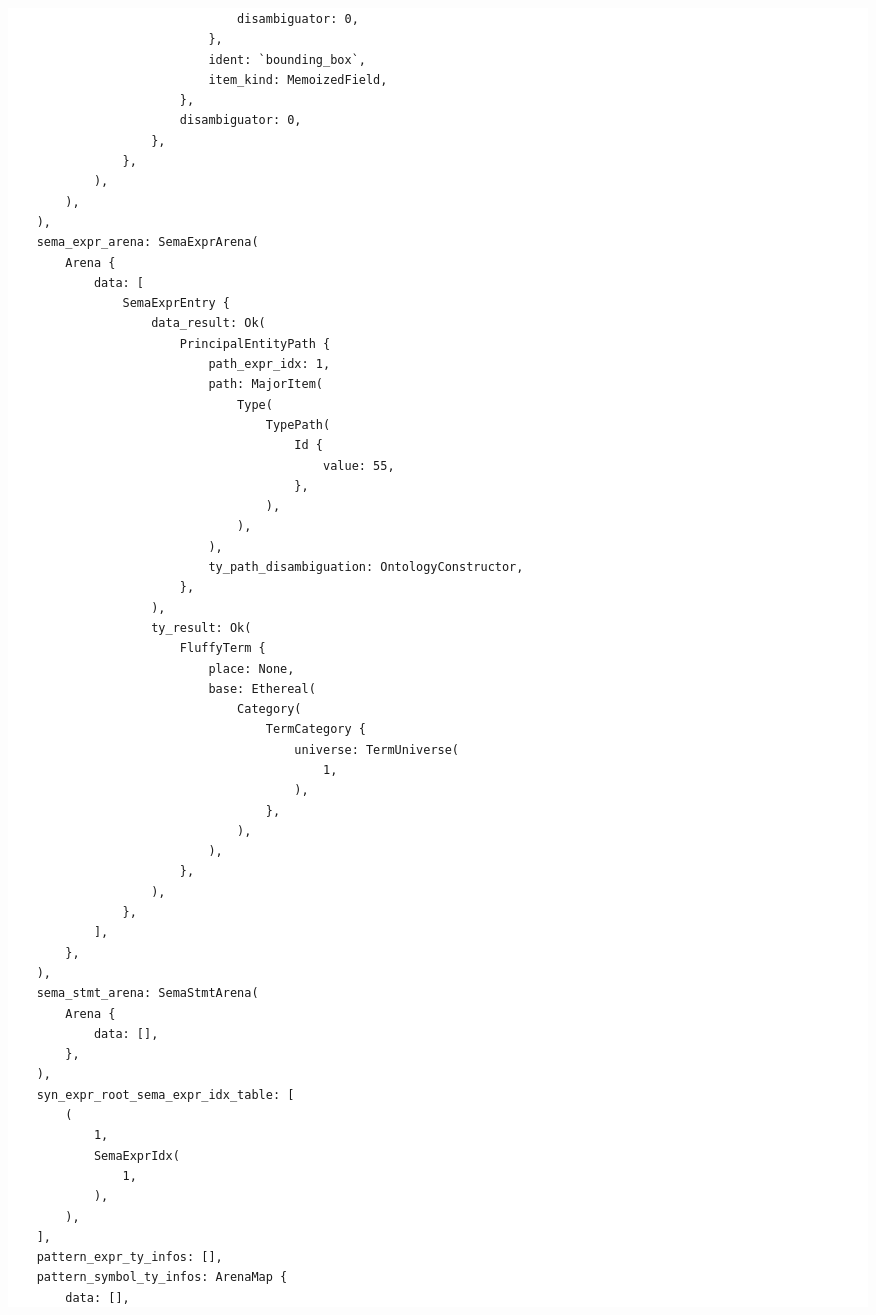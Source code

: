                                     disambiguator: 0,
                                },
                                ident: `bounding_box`,
                                item_kind: MemoizedField,
                            },
                            disambiguator: 0,
                        },
                    },
                ),
            ),
        ),
        sema_expr_arena: SemaExprArena(
            Arena {
                data: [
                    SemaExprEntry {
                        data_result: Ok(
                            PrincipalEntityPath {
                                path_expr_idx: 1,
                                path: MajorItem(
                                    Type(
                                        TypePath(
                                            Id {
                                                value: 55,
                                            },
                                        ),
                                    ),
                                ),
                                ty_path_disambiguation: OntologyConstructor,
                            },
                        ),
                        ty_result: Ok(
                            FluffyTerm {
                                place: None,
                                base: Ethereal(
                                    Category(
                                        TermCategory {
                                            universe: TermUniverse(
                                                1,
                                            ),
                                        },
                                    ),
                                ),
                            },
                        ),
                    },
                ],
            },
        ),
        sema_stmt_arena: SemaStmtArena(
            Arena {
                data: [],
            },
        ),
        syn_expr_root_sema_expr_idx_table: [
            (
                1,
                SemaExprIdx(
                    1,
                ),
            ),
        ],
        pattern_expr_ty_infos: [],
        pattern_symbol_ty_infos: ArenaMap {
            data: [],